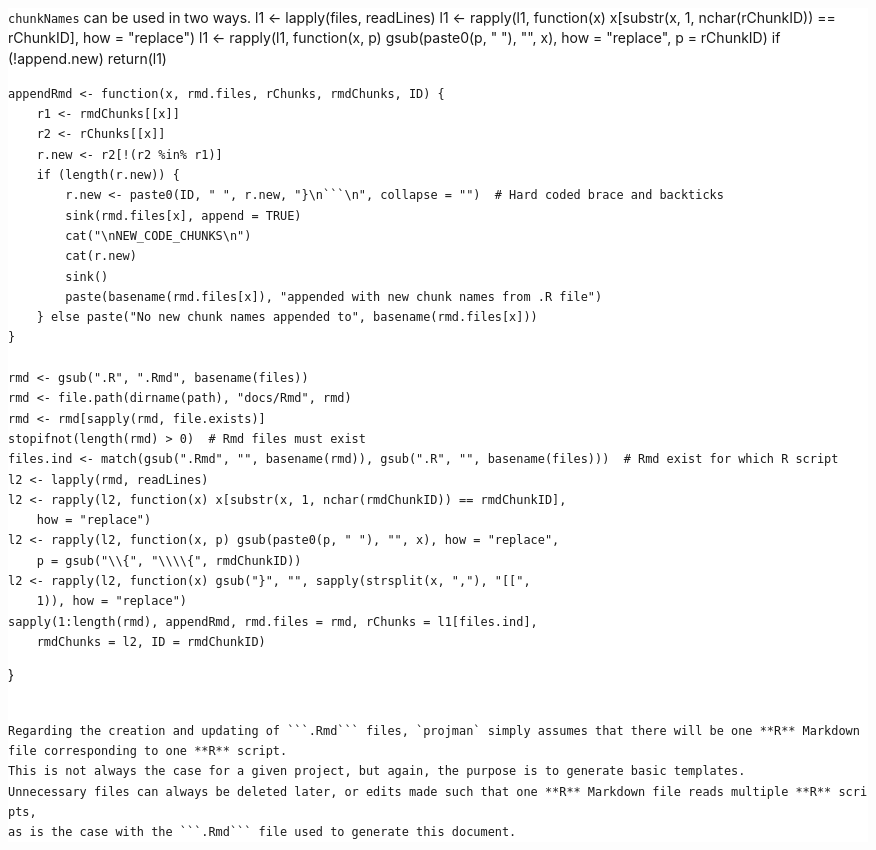 ```chunkNames``` can be used in two ways.
    l1 <- lapply(files, readLines)
    l1 <- rapply(l1, function(x) x[substr(x, 1, nchar(rChunkID)) == rChunkID], 
        how = "replace")
    l1 <- rapply(l1, function(x, p) gsub(paste0(p, " "), "", x), how = "replace", 
        p = rChunkID)
    if (!append.new) 
        return(l1)
    
    appendRmd <- function(x, rmd.files, rChunks, rmdChunks, ID) {
        r1 <- rmdChunks[[x]]
        r2 <- rChunks[[x]]
        r.new <- r2[!(r2 %in% r1)]
        if (length(r.new)) {
            r.new <- paste0(ID, " ", r.new, "}\n```\n", collapse = "")  # Hard coded brace and backticks
            sink(rmd.files[x], append = TRUE)
            cat("\nNEW_CODE_CHUNKS\n")
            cat(r.new)
            sink()
            paste(basename(rmd.files[x]), "appended with new chunk names from .R file")
        } else paste("No new chunk names appended to", basename(rmd.files[x]))
    }
    
    rmd <- gsub(".R", ".Rmd", basename(files))
    rmd <- file.path(dirname(path), "docs/Rmd", rmd)
    rmd <- rmd[sapply(rmd, file.exists)]
    stopifnot(length(rmd) > 0)  # Rmd files must exist
    files.ind <- match(gsub(".Rmd", "", basename(rmd)), gsub(".R", "", basename(files)))  # Rmd exist for which R script
    l2 <- lapply(rmd, readLines)
    l2 <- rapply(l2, function(x) x[substr(x, 1, nchar(rmdChunkID)) == rmdChunkID], 
        how = "replace")
    l2 <- rapply(l2, function(x, p) gsub(paste0(p, " "), "", x), how = "replace", 
        p = gsub("\\{", "\\\\{", rmdChunkID))
    l2 <- rapply(l2, function(x) gsub("}", "", sapply(strsplit(x, ","), "[[", 
        1)), how = "replace")
    sapply(1:length(rmd), appendRmd, rmd.files = rmd, rChunks = l1[files.ind], 
        rmdChunks = l2, ID = rmdChunkID)
}
```

Regarding the creation and updating of ```.Rmd``` files, `projman` simply assumes that there will be one **R** Markdown file corresponding to one **R** script.
This is not always the case for a given project, but again, the purpose is to generate basic templates.
Unnecessary files can always be deleted later, or edits made such that one **R** Markdown file reads multiple **R** scripts,
as is the case with the ```.Rmd``` file used to generate this document.
